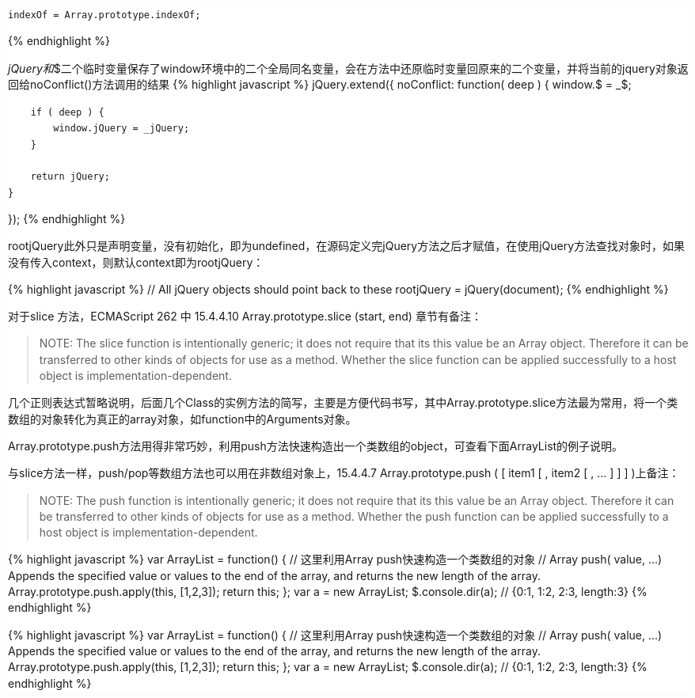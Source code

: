     indexOf = Array.prototype.indexOf;
{% endhighlight %}

_jQuery和_$二个临时变量保存了window环境中的二个全局同名变量，会在方法中还原临时变量回原来的二个变量，并将当前的jquery对象返回给noConflict()方法调用的结果
{% highlight javascript %}
jQuery.extend({
    noConflict: function( deep ) {
        window.$ = _$;

        if ( deep ) {
            window.jQuery = _jQuery;
        }

        return jQuery;
    }
});
{% endhighlight %}

rootjQuery此外只是声明变量，没有初始化，即为undefined，在源码定义完jQuery方法之后才赋值，在使用jQuery方法查找对象时，如果没有传入context，则默认context即为rootjQuery：

{% highlight javascript %}
// All jQuery objects should point back to these
rootjQuery = jQuery(document);
{% endhighlight %}

对于slice 方法，ECMAScript 262 中 15.4.4.10 Array.prototype.slice (start, end) 章节有备注：

> NOTE: The slice function is intentionally generic; it does not require that its this value be an Array object. Therefore it can be transferred to other kinds of objects for use as a method. Whether the slice function can be applied successfully to a host object is implementation-dependent.

几个正则表达式暂略说明，后面几个Class的实例方法的简写，主要是方便代码书写，其中Array.prototype.slice方法最为常用，将一个类数组的对象转化为真正的array对象，如function中的Arguments对象。

Array.prototype.push方法用得非常巧妙，利用push方法快速构造出一个类数组的object，可查看下面ArrayList的例子说明。

与slice方法一样，push/pop等数组方法也可以用在非数组对象上，15.4.4.7 Array.prototype.push ( [ item1 [ , item2 [ , … ] ] ] )上备注：

> NOTE: The push function is intentionally generic; it does not require that its this value be an Array object. Therefore it can be transferred to other kinds of objects for use as a method. Whether the push function can be applied successfully to a host object is implementation-dependent.

{% highlight javascript %}
var ArrayList = function() {
    // 这里利用Array push快速构造一个类数组的对象
    // Array push( value, ...) Appends the specified value or values to the end of the array, and returns the new length of the array.
    Array.prototype.push.apply(this, [1,2,3]);
    return this;
};
var a = new ArrayList;
$.console.dir(a); // {0:1, 1:2, 2:3, length:3}
{% endhighlight %}

{% highlight javascript %}
var ArrayList = function() {
    // 这里利用Array push快速构造一个类数组的对象
    // Array push( value, ...) Appends the specified value or values to the end of the array, and returns the new length of the array.
    Array.prototype.push.apply(this, [1,2,3]);
    return this;
};
var a = new ArrayList;
$.console.dir(a); // {0:1, 1:2, 2:3, length:3}
{% endhighlight %}

